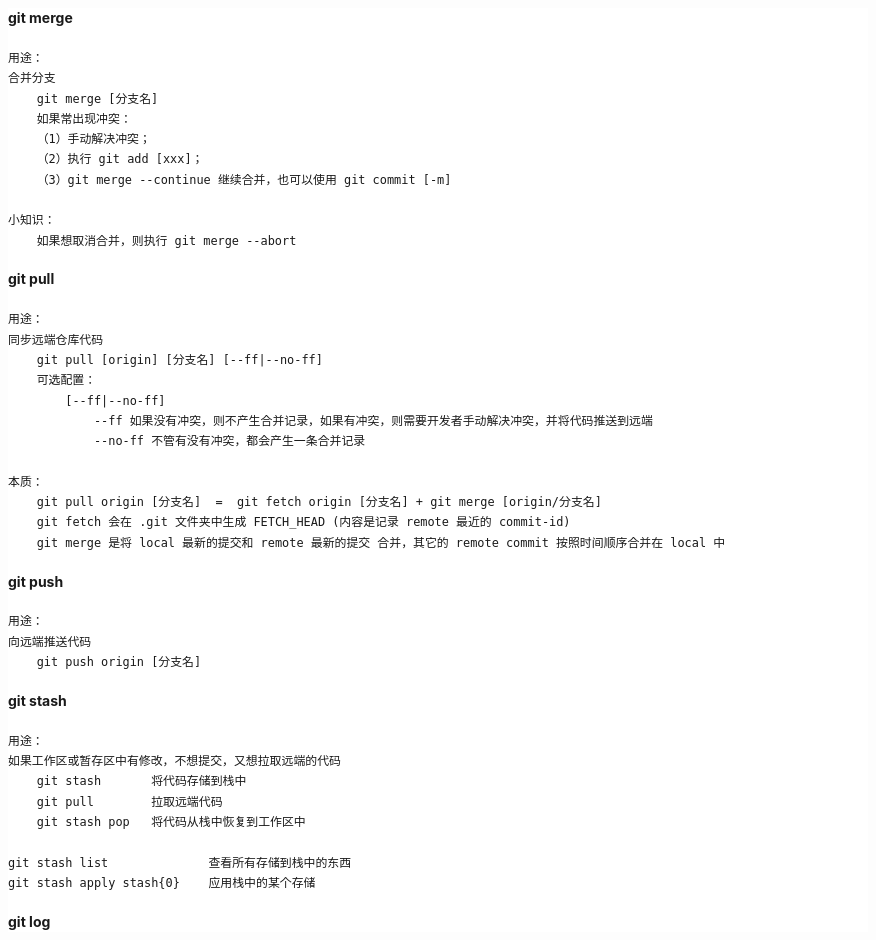 #### <span id="git_merge">git merge</span>

```
用途：
合并分支
    git merge [分支名]
    如果常出现冲突：
    （1）手动解决冲突；
    （2）执行 git add [xxx]；
    （3）git merge --continue 继续合并，也可以使用 git commit [-m]

小知识：
    如果想取消合并，则执行 git merge --abort
```

#### <span id="git_pull">git pull</span>

```
用途：
同步远端仓库代码
    git pull [origin] [分支名] [--ff|--no-ff]
    可选配置：
        [--ff|--no-ff]
            --ff 如果没有冲突，则不产生合并记录，如果有冲突，则需要开发者手动解决冲突，并将代码推送到远端
            --no-ff 不管有没有冲突，都会产生一条合并记录

本质：
    git pull origin [分支名]  =  git fetch origin [分支名] + git merge [origin/分支名]
    git fetch 会在 .git 文件夹中生成 FETCH_HEAD (内容是记录 remote 最近的 commit-id)
    git merge 是将 local 最新的提交和 remote 最新的提交 合并，其它的 remote commit 按照时间顺序合并在 local 中
```

#### <span id="git_push">git push</span>

```
用途：
向远端推送代码
    git push origin [分支名]
```

#### <span id="git_stash">git stash</span>

```
用途：
如果工作区或暂存区中有修改，不想提交，又想拉取远端的代码
    git stash       将代码存储到栈中
    git pull        拉取远端代码
    git stash pop   将代码从栈中恢复到工作区中

git stash list              查看所有存储到栈中的东西
git stash apply stash{0}    应用栈中的某个存储
```

#### <span id="git_log">git log</span>
